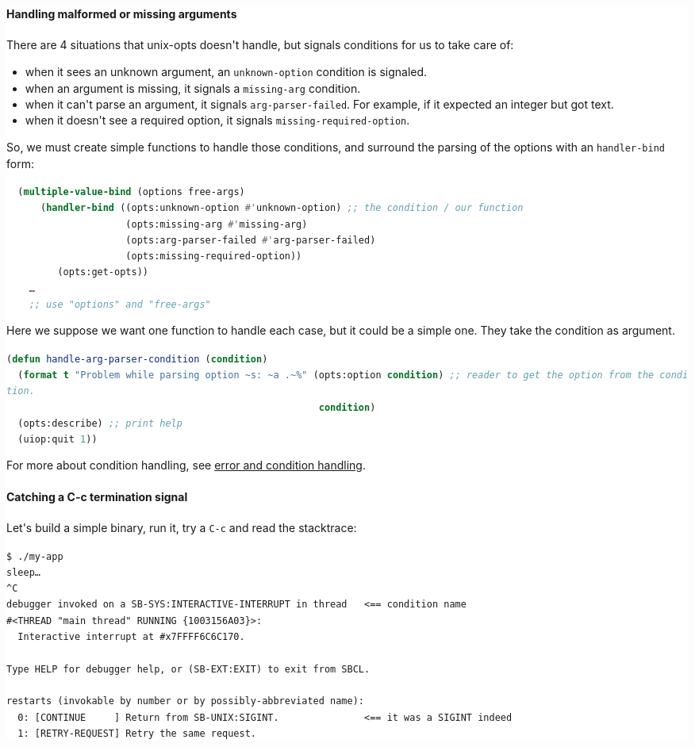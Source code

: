 
#### Handling malformed or missing arguments

There are 4 situations that unix-opts doesn't handle, but signals
conditions for us to take care of:

* when it sees an unknown argument, an `unknown-option` condition is signaled.
* when an argument is missing, it signals a `missing-arg` condition.
* when it can't parse an argument, it signals `arg-parser-failed`. For example, if it expected an integer but got text.
* when it doesn't see a required option, it signals `missing-required-option`.

So, we must create simple functions to handle those conditions, and
surround the parsing of the options with an `handler-bind` form:

~~~lisp
  (multiple-value-bind (options free-args)
      (handler-bind ((opts:unknown-option #'unknown-option) ;; the condition / our function
                     (opts:missing-arg #'missing-arg)
                     (opts:arg-parser-failed #'arg-parser-failed)
                     (opts:missing-required-option))
         (opts:get-opts))
    …
    ;; use "options" and "free-args"
~~~

Here we suppose we want one function to handle each case, but it could
be a simple one. They take the condition as argument.

~~~lisp
(defun handle-arg-parser-condition (condition)
  (format t "Problem while parsing option ~s: ~a .~%" (opts:option condition) ;; reader to get the option from the condition.
                                                       condition)
  (opts:describe) ;; print help
  (uiop:quit 1))
~~~

For more about condition handling, see [error and condition handling](error_handling.html).

#### Catching a C-c termination signal

Let's build a simple binary, run it, try a `C-c` and read the stacktrace:

~~~
$ ./my-app
sleep…
^C
debugger invoked on a SB-SYS:INTERACTIVE-INTERRUPT in thread   <== condition name
#<THREAD "main thread" RUNNING {1003156A03}>:
  Interactive interrupt at #x7FFFF6C6C170.

Type HELP for debugger help, or (SB-EXT:EXIT) to exit from SBCL.

restarts (invokable by number or by possibly-abbreviated name):
  0: [CONTINUE     ] Return from SB-UNIX:SIGINT.               <== it was a SIGINT indeed
  1: [RETRY-REQUEST] Retry the same request.
~~~
